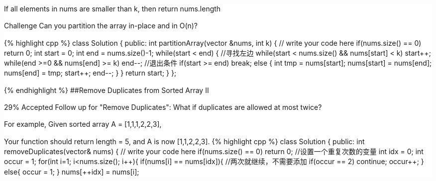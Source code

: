 If all elements in nums are smaller than k, then return nums.length

Challenge
Can you partition the array in-place and in O(n)?

{% highlight cpp %}
class Solution {
public:
    int partitionArray(vector<int> &nums, int k) {
    // write your code here
        if(nums.size() == 0)
            return 0;
        int start = 0;
        int end = nums.size()-1;
        while(start < end) {
            //寻找左边
            while(start < nums.size() && nums[start] < k)
                start++;
            while(end >=0 && nums[end] >= k)
                end--;
            //退出条件
            if(start >= end) break;
            else {
                int tmp = nums[start];
                nums[start] = nums[end];
                nums[end] = tmp;
                start++;
                end--;
            }
        }
        return start;
    }
};

{% endhighlight %}
##Remove Duplicates from Sorted Array II

29% Accepted
Follow up for "Remove Duplicates":
What if duplicates are allowed at most twice?

For example,
Given sorted array A = [1,1,1,2,2,3],

Your function should return length = 5, and A is now [1,1,2,2,3].
{% highlight cpp %}
class Solution {
public:
    int removeDuplicates(vector<int>& nums) {
          // write your code here
        if(nums.size() == 0)
            return 0;
        //设置一个重复次数的变量
        int idx = 0;
        int occur = 1;
        for(int i=1; i<nums.size(); i++){
            if(nums[i] == nums[idx]){
                //两次就继续，不需要添加
                if(occur == 2)
                    continue;
                occur++;
            }
            else{
                occur = 1;
            }
            nums[++idx] = nums[i];